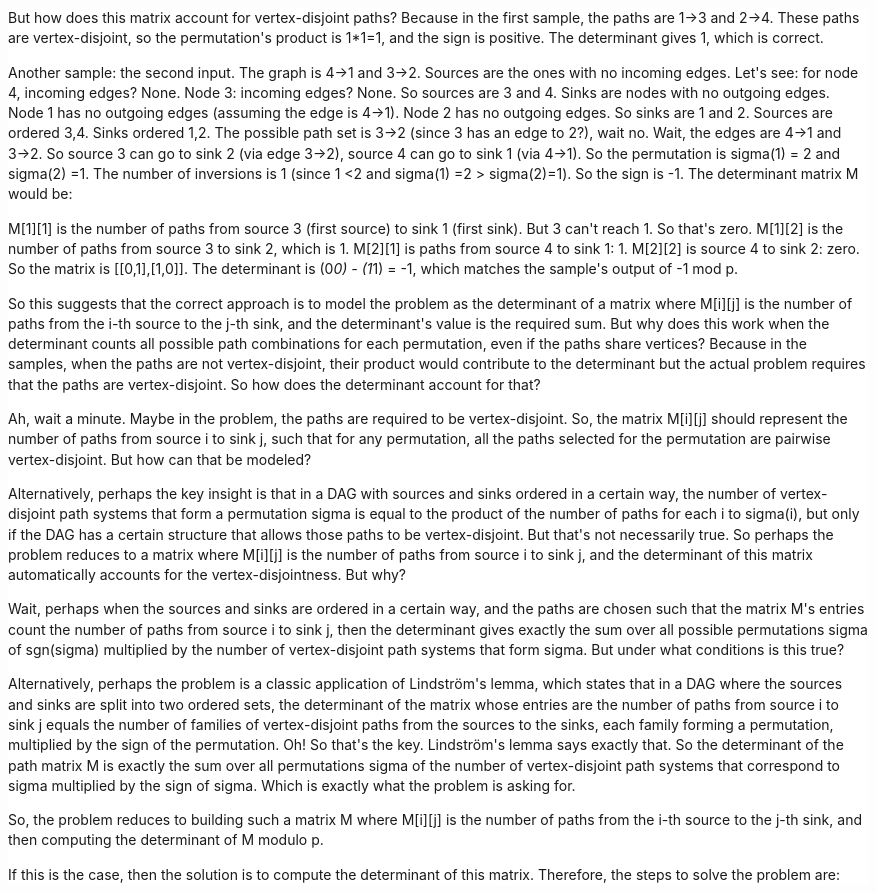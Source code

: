 But how does this matrix account for vertex-disjoint paths? Because in the first sample, the paths are 1→3 and 2→4. These paths are vertex-disjoint, so the permutation's product is 1*1=1, and the sign is positive. The determinant gives 1, which is correct.

Another sample: the second input. The graph is 4→1 and 3→2. Sources are the ones with no incoming edges. Let's see: for node 4, incoming edges? None. Node 3: incoming edges? None. So sources are 3 and 4. Sinks are nodes with no outgoing edges. Node 1 has no outgoing edges (assuming the edge is 4→1). Node 2 has no outgoing edges. So sinks are 1 and 2. Sources are ordered 3,4. Sinks ordered 1,2. The possible path set is 3→2 (since 3 has an edge to 2?), wait no. Wait, the edges are 4→1 and 3→2. So source 3 can go to sink 2 (via edge 3→2), source 4 can go to sink 1 (via 4→1). So the permutation is sigma(1) = 2 and sigma(2) =1. The number of inversions is 1 (since 1 <2 and sigma(1) =2 > sigma(2)=1). So the sign is -1. The determinant matrix M would be:

M[1][1] is the number of paths from source 3 (first source) to sink 1 (first sink). But 3 can't reach 1. So that's zero. M[1][2] is the number of paths from source 3 to sink 2, which is 1. M[2][1] is paths from source 4 to sink 1: 1. M[2][2] is source 4 to sink 2: zero. So the matrix is [[0,1],[1,0]]. The determinant is (0*0) - (1*1) = -1, which matches the sample's output of -1 mod p.

So this suggests that the correct approach is to model the problem as the determinant of a matrix where M[i][j] is the number of paths from the i-th source to the j-th sink, and the determinant's value is the required sum. But why does this work when the determinant counts all possible path combinations for each permutation, even if the paths share vertices? Because in the samples, when the paths are not vertex-disjoint, their product would contribute to the determinant but the actual problem requires that the paths are vertex-disjoint. So how does the determinant account for that?

Ah, wait a minute. Maybe in the problem, the paths are required to be vertex-disjoint. So, the matrix M[i][j] should represent the number of paths from source i to sink j, such that for any permutation, all the paths selected for the permutation are pairwise vertex-disjoint. But how can that be modeled?

Alternatively, perhaps the key insight is that in a DAG with sources and sinks ordered in a certain way, the number of vertex-disjoint path systems that form a permutation sigma is equal to the product of the number of paths for each i to sigma(i), but only if the DAG has a certain structure that allows those paths to be vertex-disjoint. But that's not necessarily true. So perhaps the problem reduces to a matrix where M[i][j] is the number of paths from source i to sink j, and the determinant of this matrix automatically accounts for the vertex-disjointness. But why?

Wait, perhaps when the sources and sinks are ordered in a certain way, and the paths are chosen such that the matrix M's entries count the number of paths from source i to sink j, then the determinant gives exactly the sum over all possible permutations sigma of sgn(sigma) multiplied by the number of vertex-disjoint path systems that form sigma. But under what conditions is this true?

Alternatively, perhaps the problem is a classic application of Lindström's lemma, which states that in a DAG where the sources and sinks are split into two ordered sets, the determinant of the matrix whose entries are the number of paths from source i to sink j equals the number of families of vertex-disjoint paths from the sources to the sinks, each family forming a permutation, multiplied by the sign of the permutation. Oh! So that's the key. Lindström's lemma says exactly that. So the determinant of the path matrix M is exactly the sum over all permutations sigma of the number of vertex-disjoint path systems that correspond to sigma multiplied by the sign of sigma. Which is exactly what the problem is asking for.

So, the problem reduces to building such a matrix M where M[i][j] is the number of paths from the i-th source to the j-th sink, and then computing the determinant of M modulo p.

If this is the case, then the solution is to compute the determinant of this matrix. Therefore, the steps to solve the problem are:
